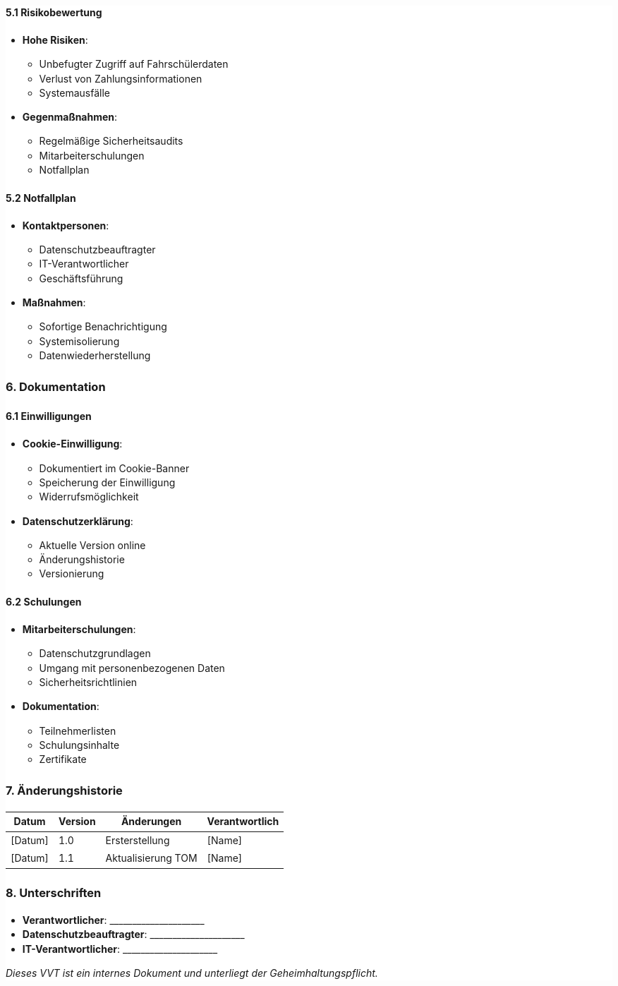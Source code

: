 #### 5.1 Risikobewertung
- **Hohe Risiken**:
  - Unbefugter Zugriff auf Fahrschülerdaten
  - Verlust von Zahlungsinformationen
  - Systemausfälle

- **Gegenmaßnahmen**:
  - Regelmäßige Sicherheitsaudits
  - Mitarbeiterschulungen
  - Notfallplan

#### 5.2 Notfallplan
- **Kontaktpersonen**:
  - Datenschutzbeauftragter
  - IT-Verantwortlicher
  - Geschäftsführung

- **Maßnahmen**:
  - Sofortige Benachrichtigung
  - Systemisolierung
  - Datenwiederherstellung

### 6. Dokumentation

#### 6.1 Einwilligungen
- **Cookie-Einwilligung**:
  - Dokumentiert im Cookie-Banner
  - Speicherung der Einwilligung
  - Widerrufsmöglichkeit

- **Datenschutzerklärung**:
  - Aktuelle Version online
  - Änderungshistorie
  - Versionierung

#### 6.2 Schulungen
- **Mitarbeiterschulungen**:
  - Datenschutzgrundlagen
  - Umgang mit personenbezogenen Daten
  - Sicherheitsrichtlinien

- **Dokumentation**:
  - Teilnehmerlisten
  - Schulungsinhalte
  - Zertifikate

### 7. Änderungshistorie

| Datum | Version | Änderungen | Verantwortlich |
|-------|---------|------------|----------------|
| [Datum] | 1.0 | Ersterstellung | [Name] |
| [Datum] | 1.1 | Aktualisierung TOM | [Name] |

### 8. Unterschriften

- **Verantwortlicher**: _____________________
- **Datenschutzbeauftragter**: _____________________
- **IT-Verantwortlicher**: _____________________

*Dieses VVT ist ein internes Dokument und unterliegt der Geheimhaltungspflicht.* 